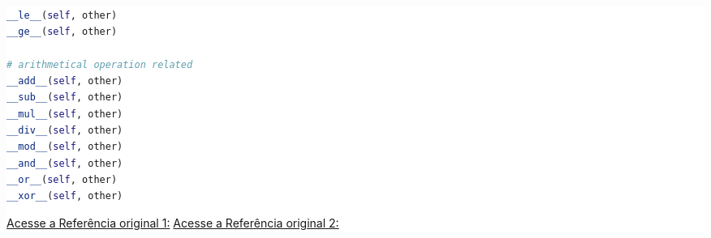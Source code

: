 ```python
__le__(self, other)
__ge__(self, other)

# arithmetical operation related
__add__(self, other)
__sub__(self, other)
__mul__(self, other)
__div__(self, other)
__mod__(self, other)
__and__(self, other)
__or__(self, other)
__xor__(self, other)
```

[Acesse a Referência original 1:](https://www.pythonsheets.com/)
[Acesse a Referência original 2:](https://www.pythoncheatsheet.org/)
